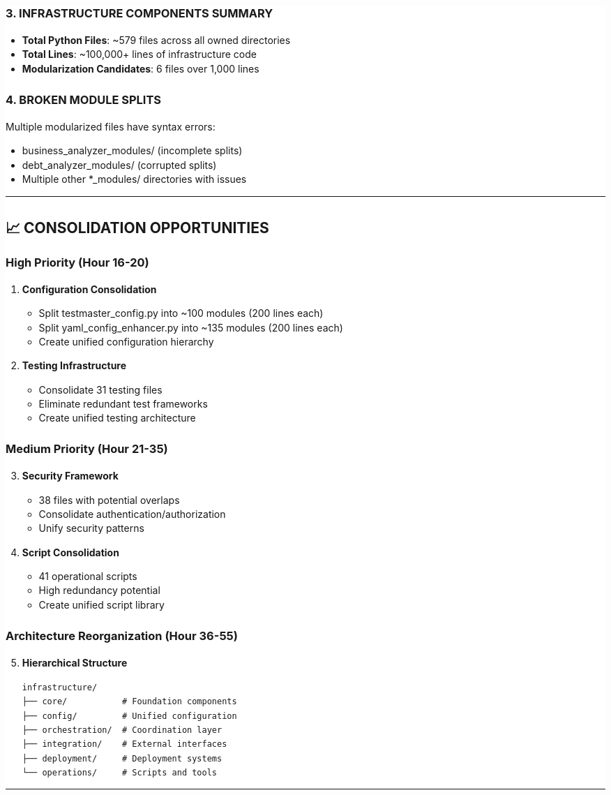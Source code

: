 ### 3. INFRASTRUCTURE COMPONENTS SUMMARY
- **Total Python Files**: ~579 files across all owned directories
- **Total Lines**: ~100,000+ lines of infrastructure code
- **Modularization Candidates**: 6 files over 1,000 lines

### 4. BROKEN MODULE SPLITS
Multiple modularized files have syntax errors:
- business_analyzer_modules/ (incomplete splits)
- debt_analyzer_modules/ (corrupted splits)
- Multiple other *_modules/ directories with issues

---

## 📈 CONSOLIDATION OPPORTUNITIES

### High Priority (Hour 16-20)
1. **Configuration Consolidation**
   - Split testmaster_config.py into ~100 modules (200 lines each)
   - Split yaml_config_enhancer.py into ~135 modules (200 lines each)
   - Create unified configuration hierarchy

2. **Testing Infrastructure**
   - Consolidate 31 testing files
   - Eliminate redundant test frameworks
   - Create unified testing architecture

### Medium Priority (Hour 21-35)
3. **Security Framework**
   - 38 files with potential overlaps
   - Consolidate authentication/authorization
   - Unify security patterns

4. **Script Consolidation**
   - 41 operational scripts
   - High redundancy potential
   - Create unified script library

### Architecture Reorganization (Hour 36-55)
5. **Hierarchical Structure**
   ```
   infrastructure/
   ├── core/           # Foundation components
   ├── config/         # Unified configuration
   ├── orchestration/  # Coordination layer
   ├── integration/    # External interfaces
   ├── deployment/     # Deployment systems
   └── operations/     # Scripts and tools
   ```

---
